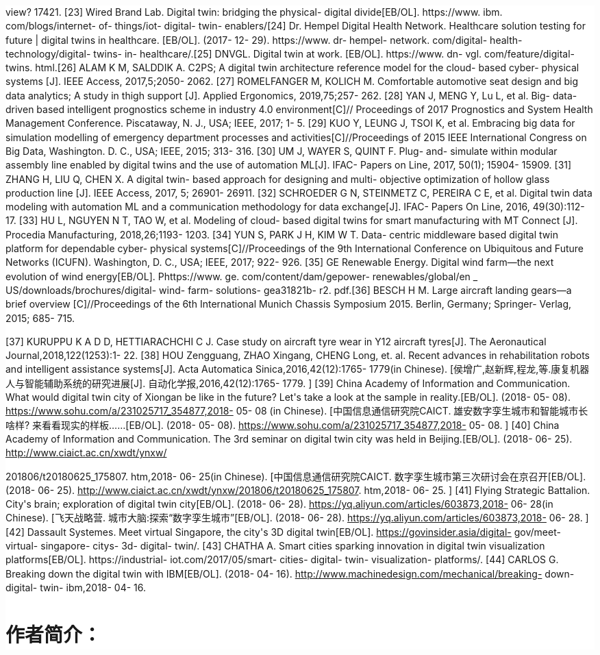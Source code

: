 view? 17421. [23] Wired Brand Lab. Digital twin: bridging the physical- digital divide[EB/OL]. https://www. ibm. com/blogs/internet- of- things/iot- digital- twin- enablers/[24] Dr. Hempel Digital Health Network. Healthcare solution testing for future | digital twins in healthcare. [EB/OL]. (2017- 12- 29). https://www. dr- hempel- network. com/digital- health- technology/digital- twins- in- healthcare/.[25] DNVGL. Digital twin at work. [EB/OL]. https://www. dn- vgl. com/feature/digital- twins. html.[26] ALAM K M, SALDDIK A. C2PS; A digital twin architecture reference model for the cloud- based cyber- physical systems [J]. IEEE Access, 2017,5;2050- 2062. [27] ROMELFANGER M, KOLICH M. Comfortable automotive seat design and big data analytics; A study in thigh support [J]. Applied Ergonomics, 2019,75;257- 262. [28] YAN J, MENG Y, Lu L, et al. Big- data- driven based intelligent prognostics scheme in industry 4.0 environment[C]// Proceedings of 2017 Prognostics and System Health Management Conference. Piscataway, N. J., USA; IEEE, 2017; 1- 5. [29] KUO Y, LEUNG J, TSOI K, et al. Embracing big data for simulation modelling of emergency department processes and activities[C]//Proceedings of 2015 IEEE International Congress on Big Data, Washington. D. C., USA; IEEE, 2015; 313- 316. [30] UM J, WAYER S, QUINT F. Plug- and- simulate within modular assembly line enabled by digital twins and the use of automation ML[J]. IFAC- Papers on Line, 2017, 50(1); 15904- 15909. [31] ZHANG H, LIU Q, CHEN X. A digital twin- based approach for designing and multi- objective optimization of hollow glass production line [J]. IEEE Access, 2017, 5; 26901- 26911. [32] SCHROEDER G N, STEINMETZ C, PEREIRA C E, et al. Digital twin data modeling with automation ML and a communication methodology for data exchange[J]. IFAC- Papers On Line, 2016, 49(30):112- 17. [33] HU L, NGUYEN N T, TAO W, et al. Modeling of cloud- based digital twins for smart manufacturing with MT Connect [J]. Procedia Manufacturing, 2018,26;1193- 1203. [34] YUN S, PARK J H, KIM W T. Data- centric middleware based digital twin platform for dependable cyber- physical systems[C]//Proceedings of the 9th International Conference on Ubiquitous and Future Networks (ICUFN). Washington, D. C., USA; IEEE, 2017; 922- 926. [35] GE Renewable Energy. Digital wind farm—the next evolution of wind energy[EB/OL]. Phttps://www. ge. com/content/dam/gepower- renewables/global/en _ US/downloads/brochures/digital- wind- farm- solutions- gea31821b- r2. pdf.[36] BESCH H M. Large aircraft landing gears—a brief overview [C]//Proceedings of the 6th International Munich Chassis Symposium 2015. Berlin, Germany; Springer- Verlag, 2015; 685- 715.

[37] KURUPPU K A D D, HETTIARACHCHI C J. Case study on aircraft tyre wear in Y12 aircraft tyres[J]. The Aeronautical Journal,2018,122(1253):1- 22. [38] HOU Zengguang, ZHAO Xingang, CHENG Long, et. al. Recent advances in rehabilitation robots and intelligent assistance systems[J]. Acta Automatica Sinica,2016,42(12):1765- 1779(in Chinese). [侯增广,赵新辉,程龙,等.康复机器人与智能辅助系统的研究进展[J]. 自动化学报,2016,42(12):1765- 1779. ] [39] China Academy of Information and Communication. What would digital twin city of Xiongan be like in the future? Let's take a look at the sample in reality.[EB/OL]. (2018- 05- 08). https://www.sohu.com/a/231025717_354877,2018- 05- 08 (in Chinese). [中国信息通信研究院CAICT. 雄安数字孪生城市和智能城市长啥样? 来看看现实的样板……[EB/OL]. (2018- 05- 08). https://www.sohu.com/a/231025717_354877,2018- 05- 08. ] [40] China Academy of Information and Communication. The 3rd seminar on digital twin city was held in Beijing.[EB/OL]. (2018- 06- 25). http://www.ciaict.ac.cn/xwdt/ynxw/

201806/t20180625_175807. htm,2018- 06- 25(in Chinese). [中国信息通信研究院CAICT. 数字孪生城市第三次研讨会在京召开[EB/OL]. (2018- 06- 25). http://www.ciaict.ac.cn/xwdt/ynxw/201806/t20180625_175807. htm,2018- 06- 25. ] [41] Flying Strategic Battalion. City's brain; exploration of digital twin city[EB/OL]. (2018- 06- 28). https://yq.aliyun.com/articles/603873,2018- 06- 28(in Chinese). [飞天战略营. 城市大脑:探索“数字孪生城市”[EB/OL]. (2018- 06- 28). https://yq.aliyun.com/articles/603873,2018- 06- 28. ] [42] Dassault Systemes. Meet virtual Singapore, the city's 3D digital twin[EB/OL]. https://govinsider.asia/digital- gov/meet- virtual- singapore- citys- 3d- digital- twin/. [43] CHATHA A. Smart cities sparking innovation in digital twin visualization platforms[EB/OL]. https://industrial- iot.com/2017/05/smart- cities- digital- twin- visualization- platforms/. [44] CARLOS G. Breaking down the digital twin with IBM[EB/OL]. (2018- 04- 16). http://www.machinedesign.com/mechanical/breaking- down- digital- twin- ibm,2018- 04- 16.

# 作者简介：

